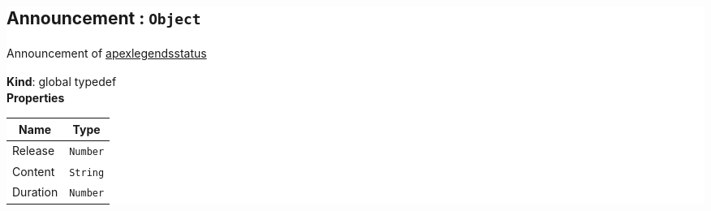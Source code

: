 <a name="Announcement"></a>

## Announcement : <code>Object</code>

Announcement of [apexlegendsstatus](https://apexlegendsstatus.com)

**Kind**: global typedef  
**Properties**

| Name     | Type                |
| -------- | ------------------- |
| Release  | <code>Number</code> |
| Content  | <code>String</code> |
| Duration | <code>Number</code> |
